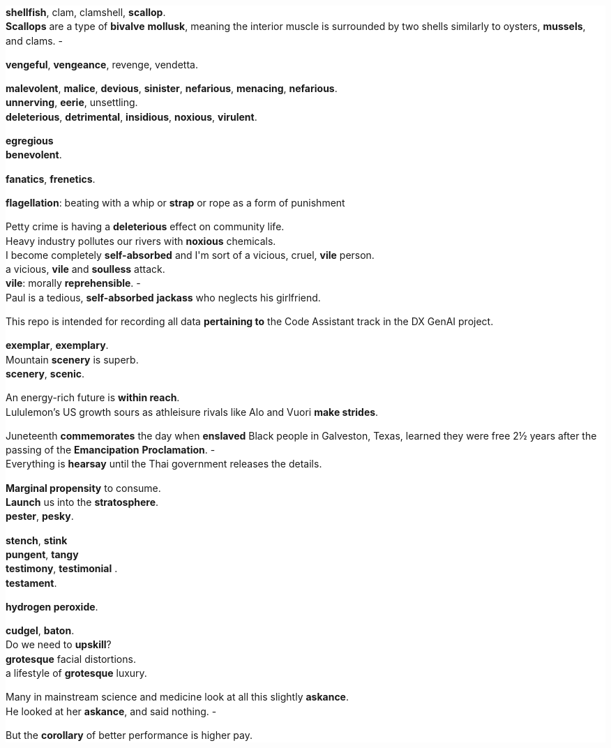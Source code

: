 
**shellfish**, clam, clamshell, **scallop**.  
**Scallops** are a type of **bivalve** **mollusk**, meaning the interior muscle is surrounded by two shells similarly to oysters, **mussels**, and clams. -  

**vengeful**, **vengeance**, revenge, vendetta.  

**malevolent**, **malice**, **devious**, **sinister**, **nefarious**, **menacing**, **nefarious**.  
**unnerving**, **eerie**, unsettling.  
**deleterious**, **detrimental**, **insidious**, **noxious**, **virulent**.  

**egregious**  
**benevolent**.  

**fanatics**, **frenetics**.  

**flagellation**: beating with a whip or **strap** or rope as a form of punishment  

Petty crime is having a **deleterious** effect on community life.  
Heavy industry pollutes our rivers with **noxious** chemicals.  
I become completely **self-absorbed** and I'm sort of a vicious, cruel, **vile** person.  
a vicious, **vile** and **soulless** attack.  
**vile**: morally **reprehensible**. -  
Paul is a tedious, **self-absorbed** **jackass** who neglects his girlfriend.  

This repo is intended for recording all data **pertaining to** the Code Assistant track in the DX GenAI project.  

**exemplar**, **exemplary**.  
Mountain **scenery** is superb.  
**scenery**, **scenic**.  

An energy-rich future is **within reach**.  
Lululemon’s US growth sours as athleisure rivals like Alo and Vuori **make strides**.  

Juneteenth **commemorates** the day when **enslaved** Black people in Galveston, Texas, learned they were free 2½ years after the passing of the **Emancipation** **Proclamation**. -  
Everything is **hearsay** until the Thai government releases the details.  

**Marginal propensity** to consume.  
**Launch** us into the **stratosphere**.  
**pester**, **pesky**.  

**stench**, **stink**  
**pungent**, **tangy**  
**testimony**, **testimonial** .  
**testament**.  

**hydrogen peroxide**.  

**cudgel**, **baton**.  
Do we need to **upskill**?  
**grotesque** facial distortions.  
a lifestyle of **grotesque** luxury.  

Many in mainstream science and medicine look at all this slightly **askance**.  
He looked at her **askance**, and said nothing. -  

But the **corollary** of better performance is higher pay.  
